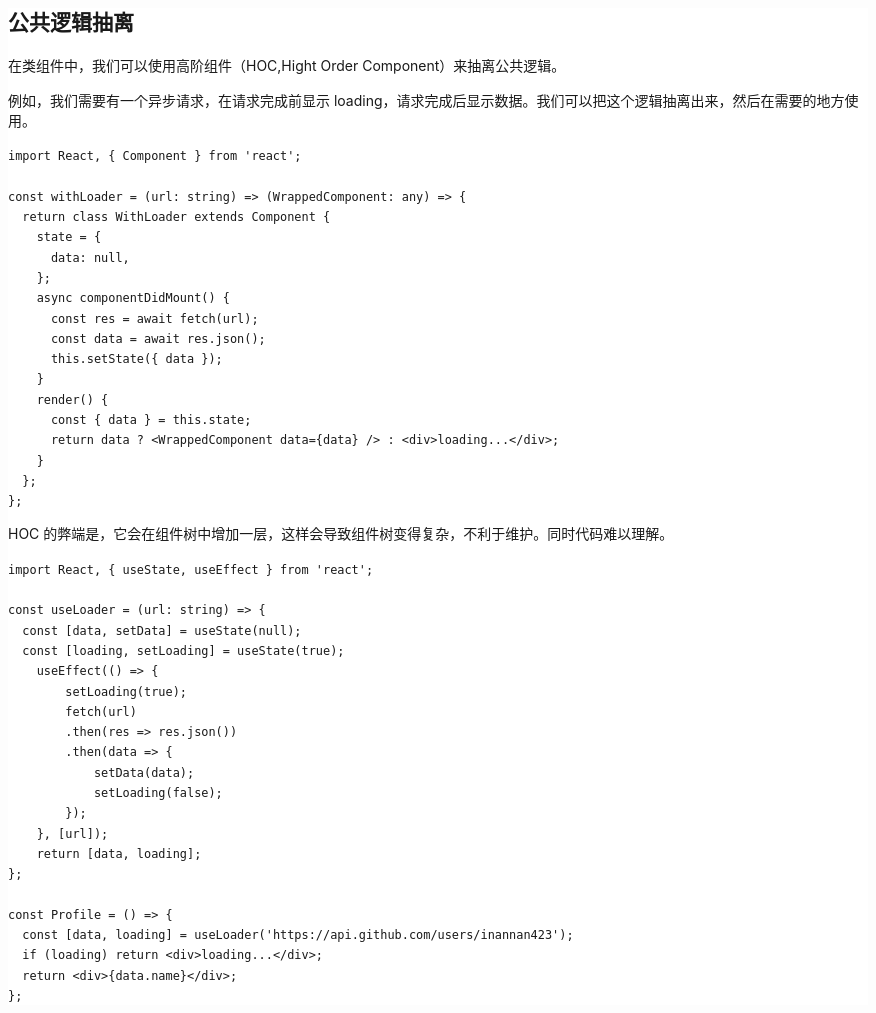 ## 公共逻辑抽离

在类组件中，我们可以使用高阶组件（HOC,Hight Order Component）来抽离公共逻辑。  

例如，我们需要有一个异步请求，在请求完成前显示 loading，请求完成后显示数据。我们可以把这个逻辑抽离出来，然后在需要的地方使用。

```tsx title="HOC 写法"
import React, { Component } from 'react';

const withLoader = (url: string) => (WrappedComponent: any) => {
  return class WithLoader extends Component {
    state = {
      data: null,
    };
    async componentDidMount() {
      const res = await fetch(url);
      const data = await res.json();
      this.setState({ data });
    }
    render() {
      const { data } = this.state;
      return data ? <WrappedComponent data={data} /> : <div>loading...</div>;
    }
  };
};
```

HOC 的弊端是，它会在组件树中增加一层，这样会导致组件树变得复杂，不利于维护。同时代码难以理解。

```tsx title="Hook 写法"
import React, { useState, useEffect } from 'react';

const useLoader = (url: string) => {
  const [data, setData] = useState(null);
  const [loading, setLoading] = useState(true);
    useEffect(() => {
        setLoading(true);
        fetch(url)
        .then(res => res.json())
        .then(data => {
            setData(data);
            setLoading(false);
        });
    }, [url]);
    return [data, loading];
};

const Profile = () => {
  const [data, loading] = useLoader('https://api.github.com/users/inannan423');
  if (loading) return <div>loading...</div>;
  return <div>{data.name}</div>;
};
```
